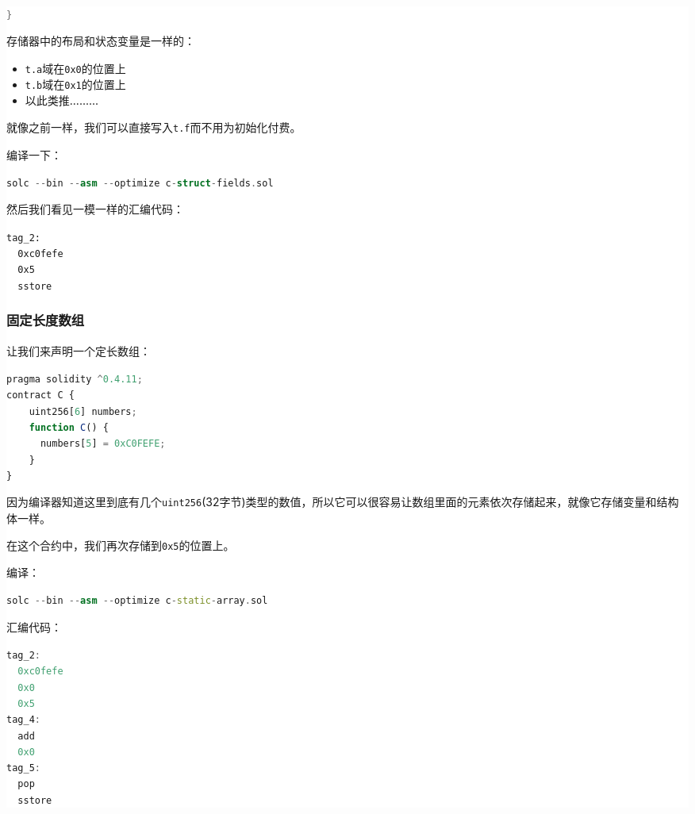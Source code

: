 ```cpp
}
```

存储器中的布局和状态变量是一样的：

- `t.a`域在`0x0`的位置上
- `t.b`域在`0x1`的位置上
- 以此类推.........

就像之前一样，我们可以直接写入`t.f`而不用为初始化付费。

编译一下：

```cpp
solc --bin --asm --optimize c-struct-fields.sol
```

然后我们看见一模一样的汇编代码：

```undefined
tag_2:
  0xc0fefe
  0x5
  sstore
```

### 固定长度数组

让我们来声明一个定长数组：

```jsx
pragma solidity ^0.4.11;
contract C {
    uint256[6] numbers;
    function C() {
      numbers[5] = 0xC0FEFE;
    }
}
```

因为编译器知道这里到底有几个`uint256`(32字节)类型的数值，所以它可以很容易让数组里面的元素依次存储起来，就像它存储变量和结构体一样。

在这个合约中，我们再次存储到`0x5`的位置上。

编译：

```cpp
solc --bin --asm --optimize c-static-array.sol
```

汇编代码：

```csharp
tag_2:
  0xc0fefe
  0x0
  0x5
tag_4:
  add
  0x0
tag_5:
  pop
  sstore
```
